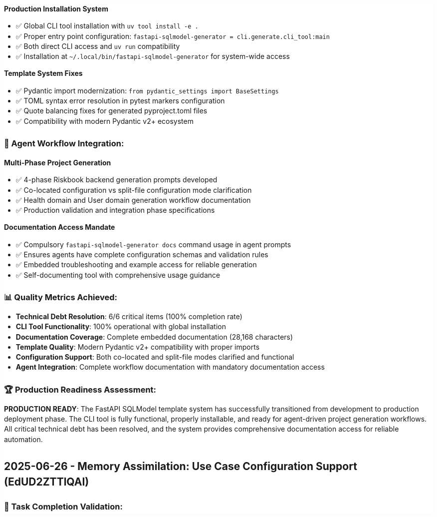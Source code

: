 **Production Installation System**

- ✅ Global CLI tool installation with `uv tool install -e .`
- ✅ Proper entry point configuration: `fastapi-sqlmodel-generator = cli.generate.cli_tool:main`
- ✅ Both direct CLI access and `uv run` compatibility
- ✅ Installation at `~/.local/bin/fastapi-sqlmodel-generator` for system-wide access

**Template System Fixes**

- ✅ Pydantic import modernization: `from pydantic_settings import BaseSettings`
- ✅ TOML syntax error resolution in pytest markers configuration
- ✅ Quote balancing fixes for generated pyproject.toml files
- ✅ Compatibility with modern Pydantic v2+ ecosystem

### 🎯 Agent Workflow Integration:

**Multi-Phase Project Generation**

- ✅ 4-phase Riskbook backend generation prompts developed
- ✅ Co-located configuration vs split-file configuration mode clarification
- ✅ Health domain and User domain generation workflow documentation
- ✅ Production validation and integration phase specifications

**Documentation Access Mandate**

- ✅ Compulsory `fastapi-sqlmodel-generator docs` command usage in agent prompts
- ✅ Ensures agents have complete configuration schemas and validation rules
- ✅ Embedded troubleshooting and example access for reliable generation
- ✅ Self-documenting tool with comprehensive usage guidance

### 📊 Quality Metrics Achieved:

- **Technical Debt Resolution**: 6/6 critical items (100% completion rate)
- **CLI Tool Functionality**: 100% operational with global installation
- **Documentation Coverage**: Complete embedded documentation (28,168 characters)
- **Template Quality**: Modern Pydantic v2+ compatibility with proper imports
- **Configuration Support**: Both co-located and split-file modes clarified and functional
- **Agent Integration**: Complete workflow documentation with mandatory documentation access

### 🏆 Production Readiness Assessment:

**PRODUCTION READY**: The FastAPI SQLModel template system has successfully transitioned from development to production
deployment phase. The CLI tool is fully functional, properly installable, and ready for agent-driven project generation
workflows. All critical technical debt has been resolved, and the system provides comprehensive documentation access for
reliable automation.

## 2025-06-26 - Memory Assimilation: Use Case Configuration Support (EdUD2ZTTlQAI)

### 🎯 Task Completion Validation:
